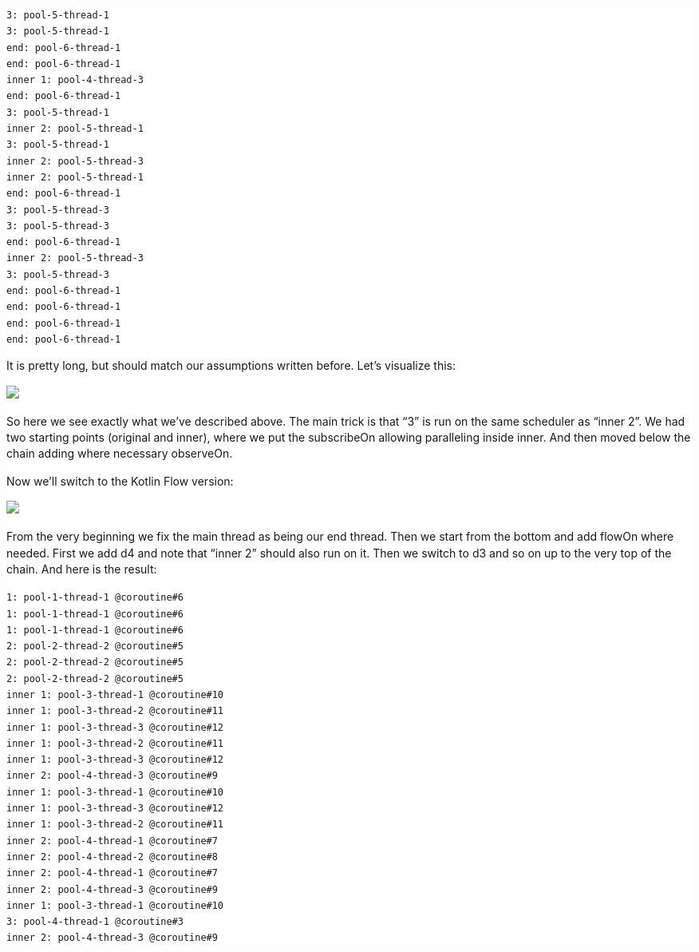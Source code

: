 ```
3: pool-5-thread-1
3: pool-5-thread-1
end: pool-6-thread-1
end: pool-6-thread-1
inner 1: pool-4-thread-3
end: pool-6-thread-1
3: pool-5-thread-1
inner 2: pool-5-thread-1
3: pool-5-thread-1
inner 2: pool-5-thread-3
inner 2: pool-5-thread-1
end: pool-6-thread-1
3: pool-5-thread-3
3: pool-5-thread-3
end: pool-6-thread-1
inner 2: pool-5-thread-3
3: pool-5-thread-3
end: pool-6-thread-1
end: pool-6-thread-1
end: pool-6-thread-1
end: pool-6-thread-1
```

It is pretty long, but should match our assumptions written before.
Let’s visualize this:

![](../../1-VNsQnjyftFkMvtcPD8x_rQ.png)

So here we see exactly what we’ve described above. The main trick is that “3” is run on the same scheduler as “inner 2”.
We had two starting points (original and inner), where we put the subscribeOn allowing paralleling inside inner. And then moved below the chain adding where necessary observeOn.

Now we’ll switch to the Kotlin Flow version:

![](../../1-qIELqmv38MzyvsUml8QUYw.png)

From the very beginning we fix the main thread as being our end thread. Then we start from the bottom and add flowOn where needed. First we add d4 and note that “inner 2” should also run on it. Then we switch to d3 and so on up to the very top of the chain.
And here is the result:

```
1: pool-1-thread-1 @coroutine#6
1: pool-1-thread-1 @coroutine#6
1: pool-1-thread-1 @coroutine#6
2: pool-2-thread-2 @coroutine#5
2: pool-2-thread-2 @coroutine#5
2: pool-2-thread-2 @coroutine#5
inner 1: pool-3-thread-1 @coroutine#10
inner 1: pool-3-thread-2 @coroutine#11
inner 1: pool-3-thread-3 @coroutine#12
inner 1: pool-3-thread-2 @coroutine#11
inner 1: pool-3-thread-3 @coroutine#12
inner 2: pool-4-thread-3 @coroutine#9
inner 1: pool-3-thread-1 @coroutine#10
inner 1: pool-3-thread-3 @coroutine#12
inner 1: pool-3-thread-2 @coroutine#11
inner 2: pool-4-thread-1 @coroutine#7
inner 2: pool-4-thread-2 @coroutine#8
inner 2: pool-4-thread-1 @coroutine#7
inner 2: pool-4-thread-3 @coroutine#9
inner 1: pool-3-thread-1 @coroutine#10
3: pool-4-thread-1 @coroutine#3
inner 2: pool-4-thread-3 @coroutine#9
```